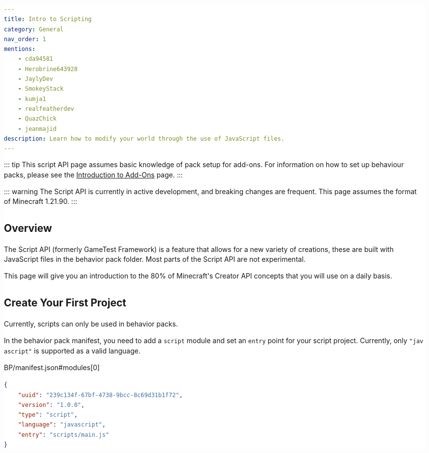 ```yaml
---
title: Intro to Scripting
category: General
nav_order: 1
mentions:
    - cda94581
    - Herobrine643928
    - JaylyDev
    - SmokeyStack
    - kumja1
    - realfeatherdev
    - QuazChick
    - jeanmajid
description: Learn how to modify your world through the use of JavaScript files.
---
```


::: tip
This script API page assumes basic knowledge of pack setup for add-ons. For information on how to set up behaviour packs, please see the [Introduction to Add-Ons](/guide/introduction) page.
:::

::: warning
The Script API is currently in active development, and breaking changes are frequent. This page assumes the format of Minecraft 1.21.90.
:::

## Overview

The Script API (formerly GameTest Framework) is a feature that allows for a new variety of creations, these are built with JavaScript files in the behavior pack folder. Most parts of the Script API are not experimental.

This page will give you an introduction to the 80% of Minecraft's Creator API concepts that you will use on a daily basis.

## Create Your First Project

Currently, scripts can only be used in behavior packs.

In the behavior pack manifest, you need to add a `script` module and set an `entry` point for your script project. Currently, only `"javascript"` is supported as a valid language.

<CodeHeader>BP/manifest.json#modules[0]</CodeHeader>

```json
{
    "uuid": "239c134f-67bf-4738-9bcc-8c69d31b1f72",
    "version": "1.0.0",
    "type": "script",
    "language": "javascript",
    "entry": "scripts/main.js"
}
```
